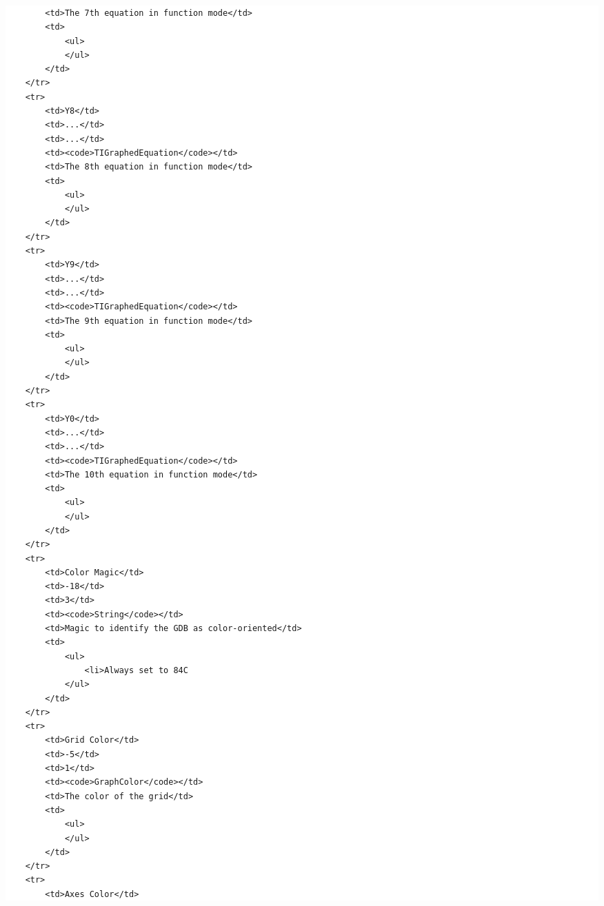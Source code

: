             <td>The 7th equation in function mode</td>
            <td>
                <ul>
                </ul>
            </td>
        </tr>
        <tr>
            <td>Y8</td>
            <td>...</td>
            <td>...</td>
            <td><code>TIGraphedEquation</code></td>
            <td>The 8th equation in function mode</td>
            <td>
                <ul>
                </ul>
            </td>
        </tr>
        <tr>
            <td>Y9</td>
            <td>...</td>
            <td>...</td>
            <td><code>TIGraphedEquation</code></td>
            <td>The 9th equation in function mode</td>
            <td>
                <ul>
                </ul>
            </td>
        </tr>
        <tr>
            <td>Y0</td>
            <td>...</td>
            <td>...</td>
            <td><code>TIGraphedEquation</code></td>
            <td>The 10th equation in function mode</td>
            <td>
                <ul>
                </ul>
            </td>
        </tr>
        <tr>
            <td>Color Magic</td>
            <td>-18</td>
            <td>3</td>
            <td><code>String</code></td>
            <td>Magic to identify the GDB as color-oriented</td>
            <td>
                <ul>
                    <li>Always set to 84C
                </ul>
            </td>
        </tr>
        <tr>
            <td>Grid Color</td>
            <td>-5</td>
            <td>1</td>
            <td><code>GraphColor</code></td>
            <td>The color of the grid</td>
            <td>
                <ul>
                </ul>
            </td>
        </tr>
        <tr>
            <td>Axes Color</td>